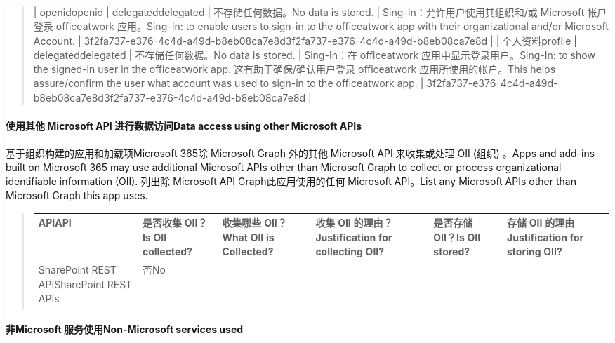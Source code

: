 >| <span data-ttu-id="43931-169">openid</span><span class="sxs-lookup"><span data-stu-id="43931-169">openid</span></span> | <span data-ttu-id="43931-170">delegated</span><span class="sxs-lookup"><span data-stu-id="43931-170">delegated</span></span> | <span data-ttu-id="43931-171">不存储任何数据。</span><span class="sxs-lookup"><span data-stu-id="43931-171">No data is stored.</span></span> | <span data-ttu-id="43931-172">Sing-In：允许用户使用其组织和/或 Microsoft 帐户登录 officeatwork 应用。</span><span class="sxs-lookup"><span data-stu-id="43931-172">Sing-In: to enable users to sign-in to the officeatwork app with their organizational and/or Microsoft Account.</span></span> | <span data-ttu-id="43931-173">3f2fa737-e376-4c4d-a49d-b8eb08ca7e8d</span><span class="sxs-lookup"><span data-stu-id="43931-173">3f2fa737-e376-4c4d-a49d-b8eb08ca7e8d</span></span> |
>| <span data-ttu-id="43931-174">个人资料</span><span class="sxs-lookup"><span data-stu-id="43931-174">profile</span></span> | <span data-ttu-id="43931-175">delegated</span><span class="sxs-lookup"><span data-stu-id="43931-175">delegated</span></span> | <span data-ttu-id="43931-176">不存储任何数据。</span><span class="sxs-lookup"><span data-stu-id="43931-176">No data is stored.</span></span> | <span data-ttu-id="43931-177">Sing-In：在 officeatwork 应用中显示登录用户。</span><span class="sxs-lookup"><span data-stu-id="43931-177">Sing-In: to show the signed-in user in the officeatwork app.</span></span> <span data-ttu-id="43931-178">这有助于确保/确认用户登录 officeatwork 应用所使用的帐户。</span><span class="sxs-lookup"><span data-stu-id="43931-178">This helps assure/confirm the user what account was used to sign-in to the officeatwork app.</span></span> | <span data-ttu-id="43931-179">3f2fa737-e376-4c4d-a49d-b8eb08ca7e8d</span><span class="sxs-lookup"><span data-stu-id="43931-179">3f2fa737-e376-4c4d-a49d-b8eb08ca7e8d</span></span> |

#### <a name="data-access-using-other-microsoft-apis"></a><span data-ttu-id="43931-180">使用其他 Microsoft API 进行数据访问</span><span class="sxs-lookup"><span data-stu-id="43931-180">Data access using other Microsoft APIs</span></span>

<span data-ttu-id="43931-181">基于组织构建的应用和加载项Microsoft 365除 Microsoft Graph 外的其他 Microsoft API 来收集或处理 OII (组织) 。</span><span class="sxs-lookup"><span data-stu-id="43931-181">Apps and add-ins built on Microsoft 365 may use additional Microsoft APIs other than Microsoft Graph to collect or process organizational identifiable information (OII).</span></span> <span data-ttu-id="43931-182">列出除 Microsoft API Graph此应用使用的任何 Microsoft API。</span><span class="sxs-lookup"><span data-stu-id="43931-182">List any Microsoft APIs other than Microsoft Graph this app uses.</span></span>

>| <span data-ttu-id="43931-183">**API**</span><span class="sxs-lookup"><span data-stu-id="43931-183">**API**</span></span> |  <span data-ttu-id="43931-184">**是否收集 OII？**</span><span class="sxs-lookup"><span data-stu-id="43931-184">**Is OII collected?**</span></span> |  <span data-ttu-id="43931-185">**收集哪些 OII？**</span><span class="sxs-lookup"><span data-stu-id="43931-185">**What OII is Collected?**</span></span> | <span data-ttu-id="43931-186">**收集 OII 的理由？**</span><span class="sxs-lookup"><span data-stu-id="43931-186">**Justification for collecting OII?**</span></span> | <span data-ttu-id="43931-187">**是否存储 OII？**</span><span class="sxs-lookup"><span data-stu-id="43931-187">**Is OII stored?**</span></span> | <span data-ttu-id="43931-188">**存储 OII 的理由**</span><span class="sxs-lookup"><span data-stu-id="43931-188">**Justification for storing OII?**</span></span> |
>|:-------------------|:-------------------|:--------------------------|:--------------------------|:---------------------------------------------------|:--------------------------|
>| <span data-ttu-id="43931-189">SharePoint REST API</span><span class="sxs-lookup"><span data-stu-id="43931-189">SharePoint REST APIs</span></span> | <span data-ttu-id="43931-190">否</span><span class="sxs-lookup"><span data-stu-id="43931-190">No</span></span> |  |  |  |  |

#### <a name="non-microsoft-services-used"></a><span data-ttu-id="43931-191">非Microsoft 服务使用</span><span class="sxs-lookup"><span data-stu-id="43931-191">Non-Microsoft services used</span></span>
